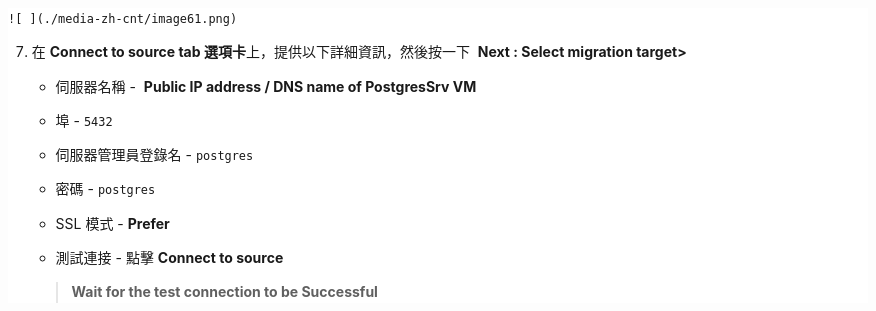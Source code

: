     ![ ](./media-zh-cnt/image61.png)

7.  在 **Connect to source tab 選項卡**上，提供以下詳細資訊，然後按一下
     **Next : Select migration target\>**

    - 伺服器名稱 -  **Public IP address / DNS name of PostgresSrv VM**

    - 埠 - ```5432```

    - 伺服器管理員登錄名 - ```postgres```

    - 密碼 - ```postgres```

    - SSL 模式 - **Prefer**

    - 測試連接 - 點擊 **Connect to source**

    > **Wait for the test connection to be Successful**
